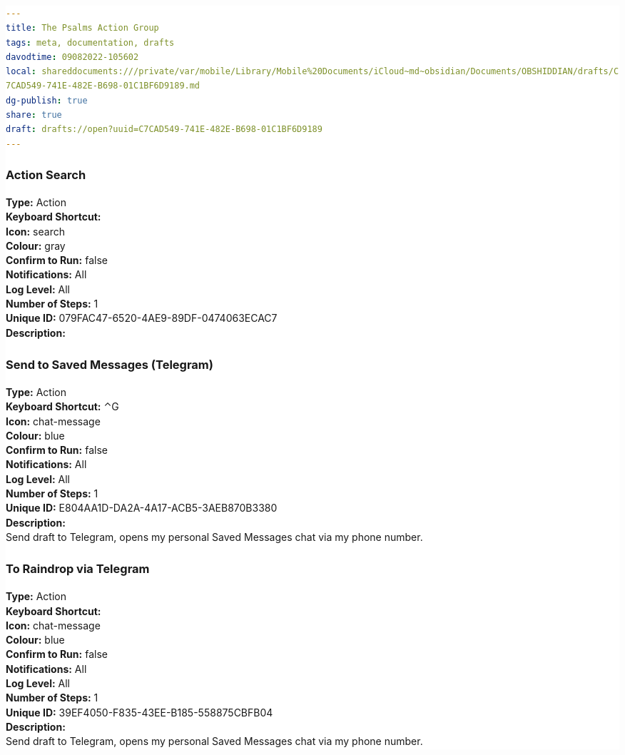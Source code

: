 ```yaml
---
title: The Psalms Action Group
tags: meta, documentation, drafts
davodtime: 09082022-105602
local: shareddocuments:///private/var/mobile/Library/Mobile%20Documents/iCloud~md~obsidian/Documents/OBSHIDDIAN/drafts/C7CAD549-741E-482E-B698-01C1BF6D9189.md
dg-publish: true
share: true
draft: drafts://open?uuid=C7CAD549-741E-482E-B698-01C1BF6D9189
---
```


### Action Search
**Type:** Action  
**Keyboard Shortcut:**   
**Icon:** search  
**Colour:** gray  
**Confirm to Run:** false  
**Notifications:** All  
**Log Level:** All  
**Number of Steps:** 1  
**Unique ID:** 079FAC47-6520-4AE9-89DF-0474063ECAC7  
**Description:**  



### Send to Saved Messages (Telegram)
**Type:** Action  
**Keyboard Shortcut:** ⌃G  
**Icon:** chat-message  
**Colour:** blue  
**Confirm to Run:** false  
**Notifications:** All  
**Log Level:** All  
**Number of Steps:** 1  
**Unique ID:** E804AA1D-DA2A-4A17-ACB5-3AEB870B3380  
**Description:**  
Send draft to Telegram, opens my personal Saved Messages chat via my phone number.


### To Raindrop via Telegram
**Type:** Action  
**Keyboard Shortcut:**   
**Icon:** chat-message  
**Colour:** blue  
**Confirm to Run:** false  
**Notifications:** All  
**Log Level:** All  
**Number of Steps:** 1  
**Unique ID:** 39EF4050-F835-43EE-B185-558875CBFB04  
**Description:**  
Send draft to Telegram, opens my personal Saved Messages chat via my phone number.

